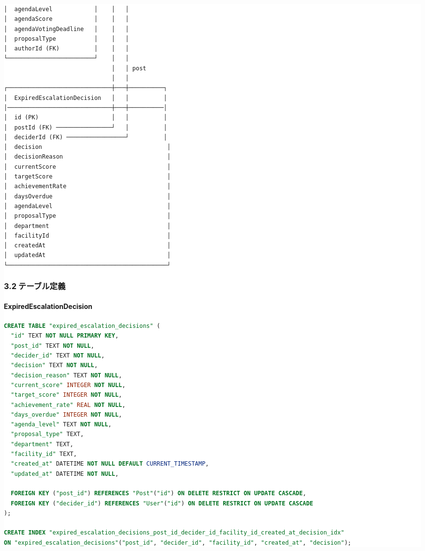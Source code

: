 ```
│  agendaLevel            │    │   │
│  agendaScore            │    │   │
│  agendaVotingDeadline   │    │   │
│  proposalType           │    │   │
│  authorId (FK)          │    │   │
└─────────────────────────┘    │   │
                               │   │ post
                               │   │
┌──────────────────────────────┼───┼──────────┐
│  ExpiredEscalationDecision   │   │          │
│──────────────────────────────┼───┼──────────│
│  id (PK)                     │   │          │
│  postId (FK) ────────────────┘   │          │
│  deciderId (FK) ─────────────────┘          │
│  decision                                    │
│  decisionReason                              │
│  currentScore                                │
│  targetScore                                 │
│  achievementRate                             │
│  daysOverdue                                 │
│  agendaLevel                                 │
│  proposalType                                │
│  department                                  │
│  facilityId                                  │
│  createdAt                                   │
│  updatedAt                                   │
└──────────────────────────────────────────────┘
```

### 3.2 テーブル定義

#### ExpiredEscalationDecision

```sql
CREATE TABLE "expired_escalation_decisions" (
  "id" TEXT NOT NULL PRIMARY KEY,
  "post_id" TEXT NOT NULL,
  "decider_id" TEXT NOT NULL,
  "decision" TEXT NOT NULL,
  "decision_reason" TEXT NOT NULL,
  "current_score" INTEGER NOT NULL,
  "target_score" INTEGER NOT NULL,
  "achievement_rate" REAL NOT NULL,
  "days_overdue" INTEGER NOT NULL,
  "agenda_level" TEXT NOT NULL,
  "proposal_type" TEXT,
  "department" TEXT,
  "facility_id" TEXT,
  "created_at" DATETIME NOT NULL DEFAULT CURRENT_TIMESTAMP,
  "updated_at" DATETIME NOT NULL,

  FOREIGN KEY ("post_id") REFERENCES "Post"("id") ON DELETE RESTRICT ON UPDATE CASCADE,
  FOREIGN KEY ("decider_id") REFERENCES "User"("id") ON DELETE RESTRICT ON UPDATE CASCADE
);

CREATE INDEX "expired_escalation_decisions_post_id_decider_id_facility_id_created_at_decision_idx"
ON "expired_escalation_decisions"("post_id", "decider_id", "facility_id", "created_at", "decision");
```
